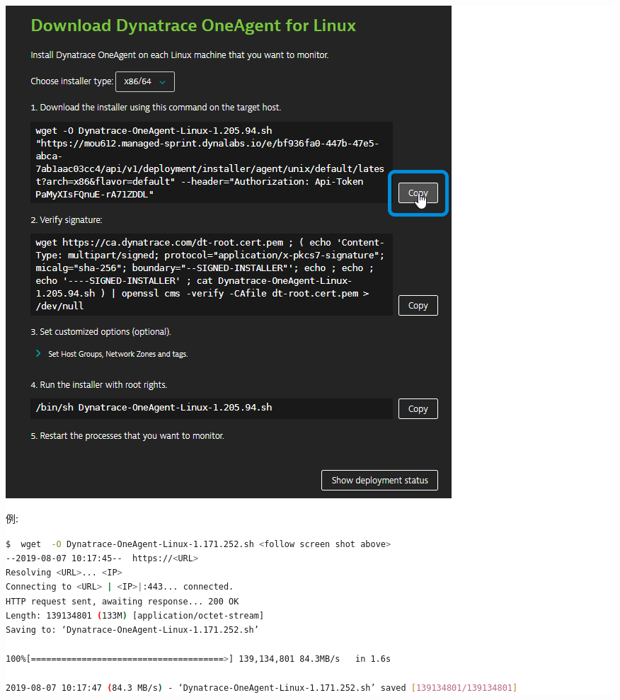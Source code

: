 ![Deploy](assets/dem/download-copy-1.png)

例: 

```bash
$  wget  -O Dynatrace-OneAgent-Linux-1.171.252.sh <follow screen shot above>
--2019-08-07 10:17:45--  https://<URL>
Resolving <URL>... <IP>
Connecting to <URL> | <IP>|:443... connected.
HTTP request sent, awaiting response... 200 OK
Length: 139134801 (133M) [application/octet-stream]
Saving to: ‘Dynatrace-OneAgent-Linux-1.171.252.sh’

100%[======================================>] 139,134,801 84.3MB/s   in 1.6s

2019-08-07 10:17:47 (84.3 MB/s) - ‘Dynatrace-OneAgent-Linux-1.171.252.sh’ saved [139134801/139134801]
```
